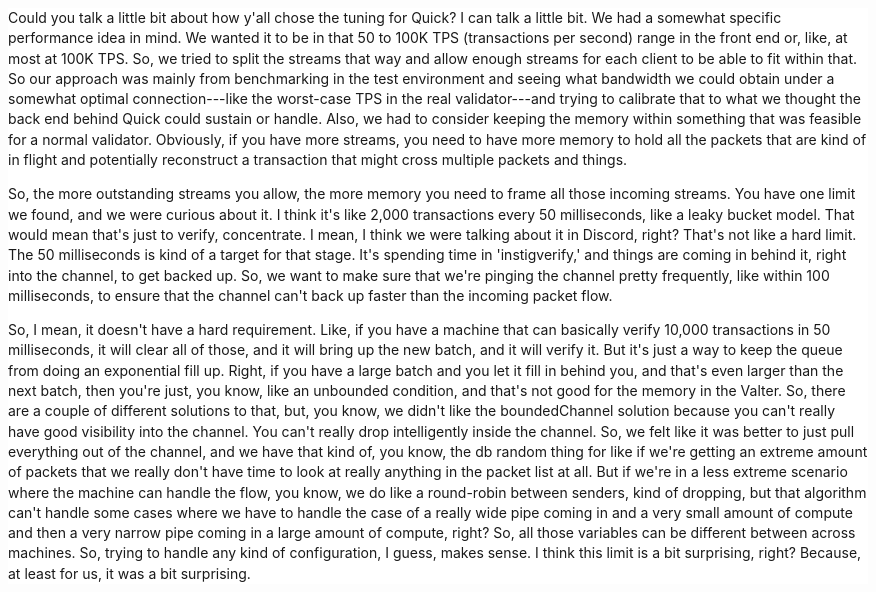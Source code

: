 Could you talk a little bit about how y\'all chose the tuning for Quick?
I can talk a little bit. We had a somewhat specific performance idea in
mind. We wanted it to be in that 50 to 100K TPS (transactions per
second) range in the front end or, like, at most at 100K TPS. So, we
tried to split the streams that way and allow enough streams for each
client to be able to fit within that. So our approach was mainly from
benchmarking in the test environment and seeing what bandwidth we could
obtain under a somewhat optimal connection---like the worst-case TPS in
the real validator---and trying to calibrate that to what we thought the
back end behind Quick could sustain or handle. Also, we had to consider
keeping the memory within something that was feasible for a normal
validator. Obviously, if you have more streams, you need to have more
memory to hold all the packets that are kind of in flight and
potentially reconstruct a transaction that might cross multiple packets
and things.

So, the more outstanding streams you allow, the more memory you need to
frame all those incoming streams. You have one limit we found, and we
were curious about it. I think it\'s like 2,000 transactions every 50
milliseconds, like a leaky bucket model. That would mean that\'s just to
verify, concentrate. I mean, I think we were talking about it in
Discord, right? That\'s not like a hard limit. The 50 milliseconds is
kind of a target for that stage. It\'s spending time in
\'instigverify,\' and things are coming in behind it, right into the
channel, to get backed up. So, we want to make sure that we\'re pinging
the channel pretty frequently, like within 100 milliseconds, to ensure
that the channel can\'t back up faster than the incoming packet flow.

So, I mean, it doesn\'t have a hard requirement. Like, if you have a
machine that can basically verify 10,000 transactions in 50
milliseconds, it will clear all of those, and it will bring up the new
batch, and it will verify it. But it\'s just a way to keep the queue
from doing an exponential fill up. Right, if you have a large batch and
you let it fill in behind you, and that\'s even larger than the next
batch, then you\'re just, you know, like an unbounded condition, and
that\'s not good for the memory in the Valter. So, there are a couple of
different solutions to that, but, you know, we didn\'t like the
boundedChannel solution because you can\'t really have good visibility
into the channel. You can\'t really drop intelligently inside the
channel. So, we felt like it was better to just pull everything out of
the channel, and we have that kind of, you know, the db random thing for
like if we\'re getting an extreme amount of packets that we really
don\'t have time to look at really anything in the packet list at all.
But if we\'re in a less extreme scenario where the machine can handle
the flow, you know, we do like a round-robin between senders, kind of
dropping, but that algorithm can\'t handle some cases where we have to
handle the case of a really wide pipe coming in and a very small amount
of compute and then a very narrow pipe coming in a large amount of
compute, right? So, all those variables can be different between across
machines. So, trying to handle any kind of configuration, I guess, makes
sense. I think this limit is a bit surprising, right? Because, at least
for us, it was a bit surprising.
